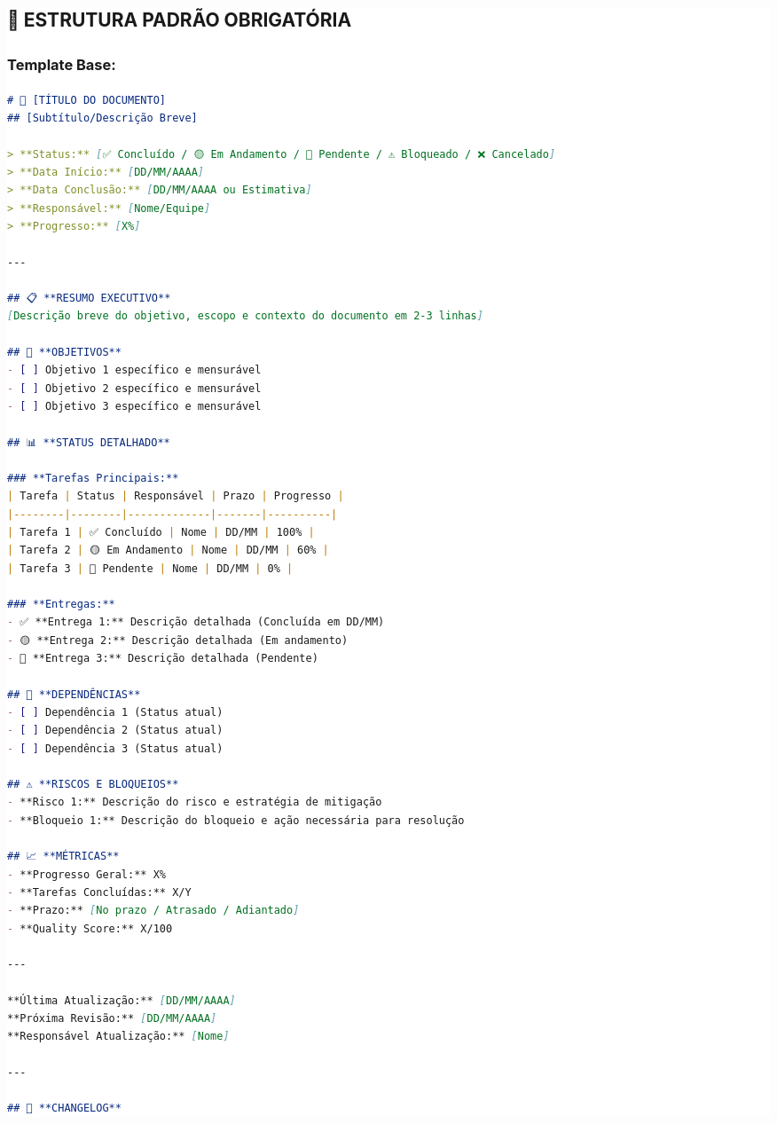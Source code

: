 ## 📝 **ESTRUTURA PADRÃO OBRIGATÓRIA**

### **Template Base:**

```markdown
# 🎯 [TÍTULO DO DOCUMENTO]
## [Subtítulo/Descrição Breve]

> **Status:** [✅ Concluído / 🟡 Em Andamento / 🔴 Pendente / ⚠️ Bloqueado / ❌ Cancelado]  
> **Data Início:** [DD/MM/AAAA]  
> **Data Conclusão:** [DD/MM/AAAA ou Estimativa]  
> **Responsável:** [Nome/Equipe]  
> **Progresso:** [X%]  

---

## 📋 **RESUMO EXECUTIVO**
[Descrição breve do objetivo, escopo e contexto do documento em 2-3 linhas]

## 🎯 **OBJETIVOS**
- [ ] Objetivo 1 específico e mensurável
- [ ] Objetivo 2 específico e mensurável
- [ ] Objetivo 3 específico e mensurável

## 📊 **STATUS DETALHADO**

### **Tarefas Principais:**
| Tarefa | Status | Responsável | Prazo | Progresso |
|--------|--------|-------------|-------|----------|
| Tarefa 1 | ✅ Concluído | Nome | DD/MM | 100% |
| Tarefa 2 | 🟡 Em Andamento | Nome | DD/MM | 60% |
| Tarefa 3 | 🔴 Pendente | Nome | DD/MM | 0% |

### **Entregas:**
- ✅ **Entrega 1:** Descrição detalhada (Concluída em DD/MM)
- 🟡 **Entrega 2:** Descrição detalhada (Em andamento)
- 🔴 **Entrega 3:** Descrição detalhada (Pendente)

## 🚧 **DEPENDÊNCIAS**
- [ ] Dependência 1 (Status atual)
- [ ] Dependência 2 (Status atual)
- [ ] Dependência 3 (Status atual)

## ⚠️ **RISCOS E BLOQUEIOS**
- **Risco 1:** Descrição do risco e estratégia de mitigação
- **Bloqueio 1:** Descrição do bloqueio e ação necessária para resolução

## 📈 **MÉTRICAS**
- **Progresso Geral:** X%
- **Tarefas Concluídas:** X/Y
- **Prazo:** [No prazo / Atrasado / Adiantado]
- **Quality Score:** X/100

---

**Última Atualização:** [DD/MM/AAAA]  
**Próxima Revisão:** [DD/MM/AAAA]  
**Responsável Atualização:** [Nome]  

---

## 📝 **CHANGELOG**

```